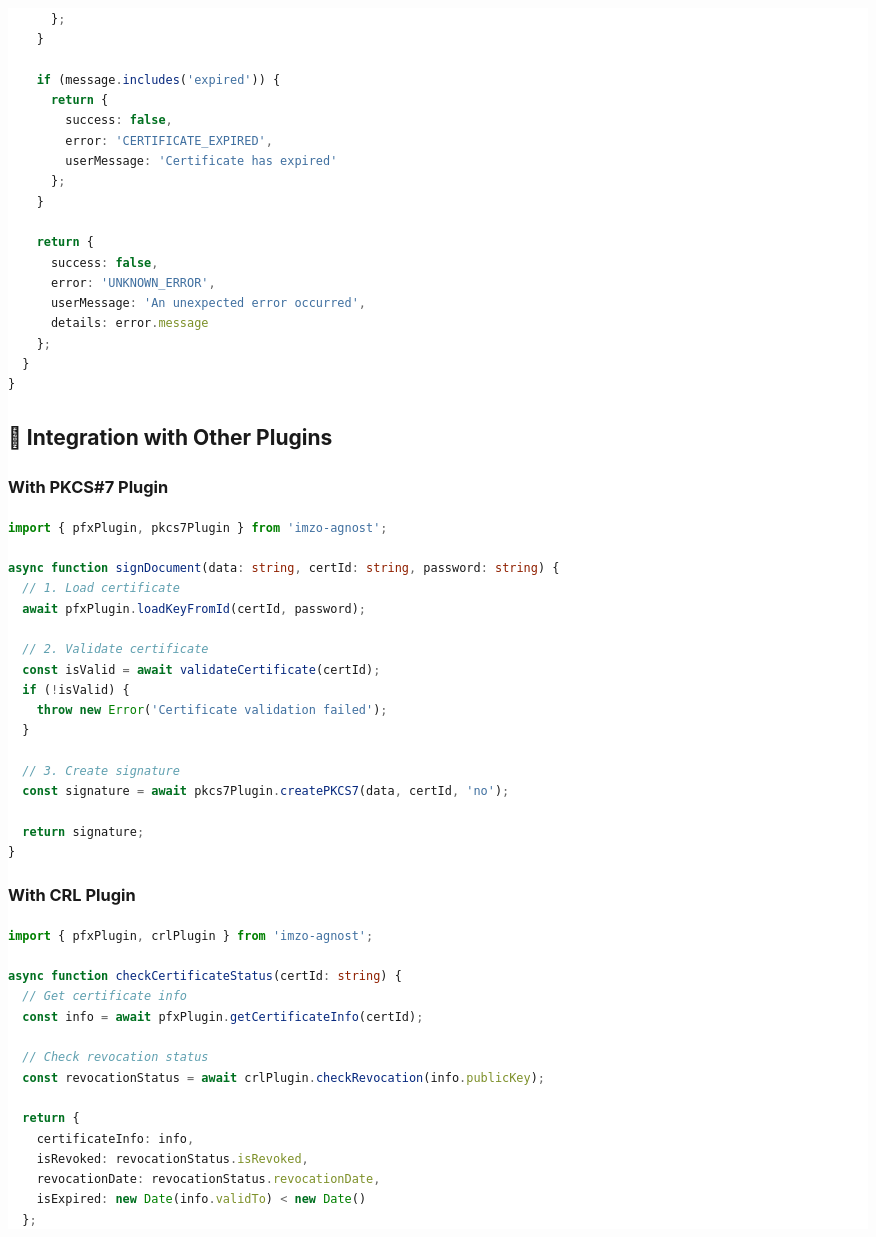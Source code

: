```typescript
      };
    }

    if (message.includes('expired')) {
      return {
        success: false,
        error: 'CERTIFICATE_EXPIRED',
        userMessage: 'Certificate has expired'
      };
    }

    return {
      success: false,
      error: 'UNKNOWN_ERROR',
      userMessage: 'An unexpected error occurred',
      details: error.message
    };
  }
}
```

## 🔗 Integration with Other Plugins

### With PKCS#7 Plugin

```typescript
import { pfxPlugin, pkcs7Plugin } from 'imzo-agnost';

async function signDocument(data: string, certId: string, password: string) {
  // 1. Load certificate
  await pfxPlugin.loadKeyFromId(certId, password);

  // 2. Validate certificate
  const isValid = await validateCertificate(certId);
  if (!isValid) {
    throw new Error('Certificate validation failed');
  }

  // 3. Create signature
  const signature = await pkcs7Plugin.createPKCS7(data, certId, 'no');

  return signature;
}
```

### With CRL Plugin

```typescript
import { pfxPlugin, crlPlugin } from 'imzo-agnost';

async function checkCertificateStatus(certId: string) {
  // Get certificate info
  const info = await pfxPlugin.getCertificateInfo(certId);

  // Check revocation status
  const revocationStatus = await crlPlugin.checkRevocation(info.publicKey);

  return {
    certificateInfo: info,
    isRevoked: revocationStatus.isRevoked,
    revocationDate: revocationStatus.revocationDate,
    isExpired: new Date(info.validTo) < new Date()
  };
```